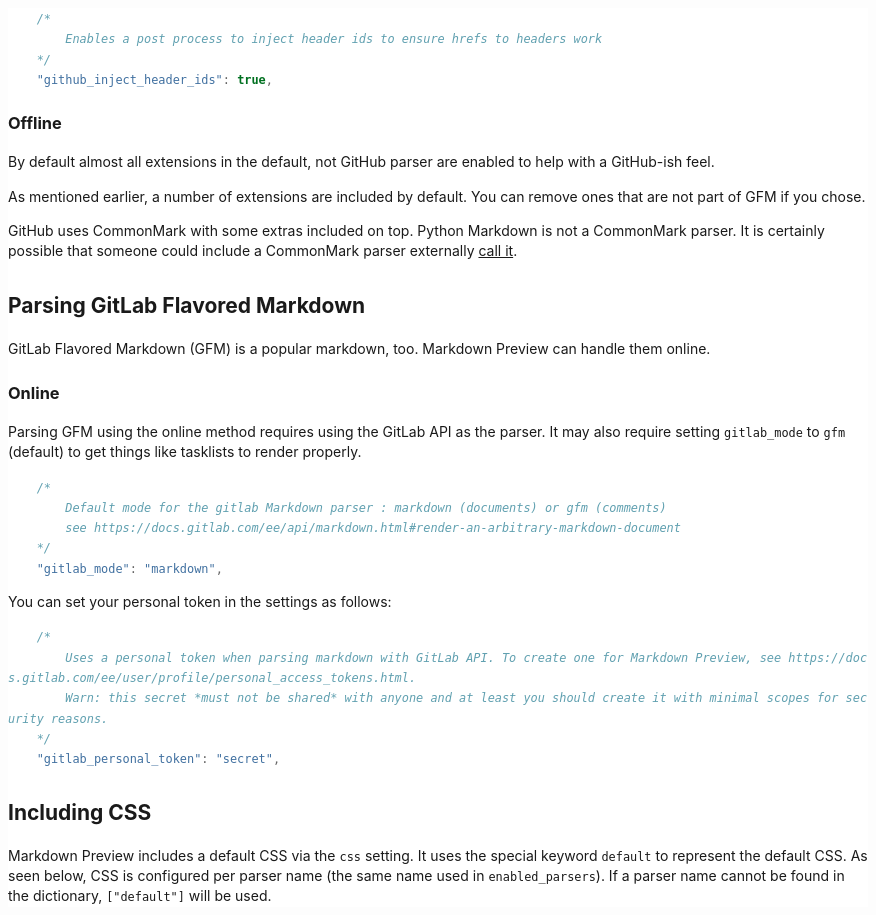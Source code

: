```js
    /*
        Enables a post process to inject header ids to ensure hrefs to headers work
    */
    "github_inject_header_ids": true,
```

### Offline

By default almost all extensions in the default, not GitHub parser are enabled to help with a GitHub-ish feel.

As mentioned earlier, a number of extensions are included by default. You can remove ones that are not part of GFM if
you chose.

GitHub uses CommonMark with some extras included on top. Python Markdown is not a CommonMark parser. It is certainly
possible that someone could include a CommonMark parser externally [call it](#enabling-other-external-markdown-parsers).

## Parsing GitLab Flavored Markdown

GitLab Flavored Markdown (GFM) is a popular markdown, too.  Markdown Preview can handle them online.

### Online

Parsing GFM using the online method requires using the GitLab API as the parser.  It may also require setting
`gitlab_mode` to `gfm` (default) to get things like tasklists to render properly.

```js
    /*
        Default mode for the gitlab Markdown parser : markdown (documents) or gfm (comments)
        see https://docs.gitlab.com/ee/api/markdown.html#render-an-arbitrary-markdown-document
    */
    "gitlab_mode": "markdown",
```

You can set your personal token in the settings as follows:

```js
    /*
        Uses a personal token when parsing markdown with GitLab API. To create one for Markdown Preview, see https://docs.gitlab.com/ee/user/profile/personal_access_tokens.html.
        Warn: this secret *must not be shared* with anyone and at least you should create it with minimal scopes for security reasons.
    */
    "gitlab_personal_token": "secret",
```

## Including CSS

Markdown Preview includes a default CSS via the `css` setting.  It uses the special keyword `default` to represent the
default CSS. As seen below, CSS is configured per parser name (the same name used in `enabled_parsers`). If a parser
name cannot be found in the dictionary, `["default"]` will be used.
